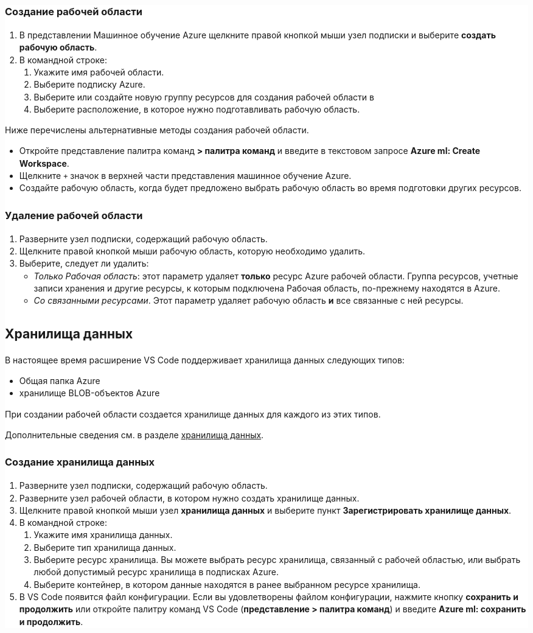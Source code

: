 ### <a name="create-a-workspace"></a>Создание рабочей области

1. В представлении Машинное обучение Azure щелкните правой кнопкой мыши узел подписки и выберите **создать рабочую область**.
1. В командной строке:
    1. Укажите имя рабочей области.
    1. Выберите подписку Azure.
    1. Выберите или создайте новую группу ресурсов для создания рабочей области в
    1. Выберите расположение, в которое нужно подготавливать рабочую область.

Ниже перечислены альтернативные методы создания рабочей области.

- Откройте представление палитра команд **> палитра команд** и введите в текстовом запросе **Azure ml: Create Workspace**.
- Щелкните `+` значок в верхней части представления машинное обучение Azure.
- Создайте рабочую область, когда будет предложено выбрать рабочую область во время подготовки других ресурсов.

### <a name="remove-a-workspace"></a>Удаление рабочей области

1. Разверните узел подписки, содержащий рабочую область.
1. Щелкните правой кнопкой мыши рабочую область, которую необходимо удалить.
1. Выберите, следует ли удалить:
    - *Только Рабочая область*: этот параметр удаляет **только** ресурс Azure рабочей области. Группа ресурсов, учетные записи хранения и другие ресурсы, к которым подключена Рабочая область, по-прежнему находятся в Azure.
    - *Со связанными ресурсами*. Этот параметр удаляет рабочую область **и** все связанные с ней ресурсы.

## <a name="datastores"></a>Хранилища данных

В настоящее время расширение VS Code поддерживает хранилища данных следующих типов:

- Общая папка Azure
- хранилище BLOB-объектов Azure

При создании рабочей области создается хранилище данных для каждого из этих типов.

Дополнительные сведения см. в разделе [хранилища данных](concept-data.md#datastores).

### <a name="create-a-datastore"></a>Создание хранилища данных

1. Разверните узел подписки, содержащий рабочую область.
1. Разверните узел рабочей области, в котором нужно создать хранилище данных.
1. Щелкните правой кнопкой мыши узел **хранилища данных** и выберите пункт **Зарегистрировать хранилище данных**.
1. В командной строке:
    1. Укажите имя хранилища данных.
    1. Выберите тип хранилища данных.
    1. Выберите ресурс хранилища. Вы можете выбрать ресурс хранилища, связанный с рабочей областью, или выбрать любой допустимый ресурс хранилища в подписках Azure.
    1. Выберите контейнер, в котором данные находятся в ранее выбранном ресурсе хранилища.
1. В VS Code появится файл конфигурации. Если вы удовлетворены файлом конфигурации, нажмите кнопку **сохранить и продолжить** или откройте палитру команд VS Code (**представление > палитра команд**) и введите **Azure ml: сохранить и продолжить**.
